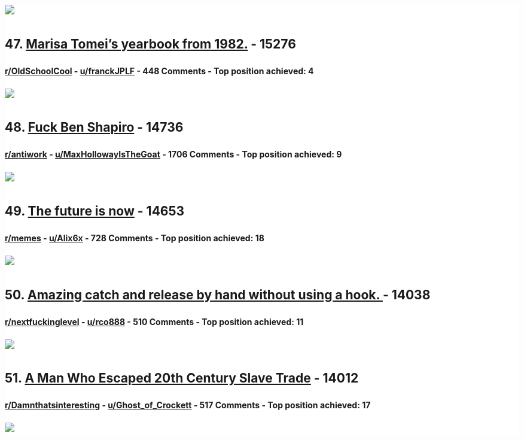 <a href="https://i.redd.it/nxizh43ov5oc1.jpeg"><img src="https://b.thumbs.redditmedia.com/in_tuXxONMQvaZX_qdjV1ZdOdYWzJCa2ukv0xer_O2E.jpg"></img></a>

## 47. [Marisa Tomei’s yearbook from 1982.](http://reddit.com/r/OldSchoolCool/comments/1bdhpbu/marisa_tomeis_yearbook_from_1982/) - 15276
#### [r/OldSchoolCool](http://reddit.com/r/OldSchoolCool) - [u/franckJPLF](http://reddit.com/u/franckJPLF) - 448 Comments - Top position achieved: 4

<a href="https://i.redd.it/b0vqtrgmv0oc1.jpeg"><img src="https://b.thumbs.redditmedia.com/vZ2h6mXorKpyWlhSsq9c1-dmLiO5i72Y-_M1v8aU1dY.jpg"></img></a>

## 48. [Fuck Ben Shapiro](http://reddit.com/r/antiwork/comments/1bdpk5c/fuck_ben_shapiro/) - 14736
#### [r/antiwork](http://reddit.com/r/antiwork) - [u/MaxHollowayIsTheGoat](http://reddit.com/u/MaxHollowayIsTheGoat) - 1706 Comments - Top position achieved: 9

<a href="https://i.redd.it/i4qcny5bb3oc1.jpeg"><img src="https://b.thumbs.redditmedia.com/RN21RDhiYDe98a9InaNcWMCnmFCqX7bQi2RyildU8Wk.jpg"></img></a>

## 49. [The future is now](http://reddit.com/r/memes/comments/1bdr9mu/the_future_is_now/) - 14653
#### [r/memes](http://reddit.com/r/memes) - [u/Alix6x](http://reddit.com/u/Alix6x) - 728 Comments - Top position achieved: 18

<a href="https://i.redd.it/pi0mulkzq3oc1.jpeg"><img src="https://b.thumbs.redditmedia.com/BQfcaStY4Mm8qo5Iuu4eOeItqLqmPfAZJGXlwJJOFLA.jpg"></img></a>

## 50. [Amazing catch and release by hand without using a hook. ](http://reddit.com/r/nextfuckinglevel/comments/1bdug6x/amazing_catch_and_release_by_hand_without_using_a/) - 14038
#### [r/nextfuckinglevel](http://reddit.com/r/nextfuckinglevel) - [u/rco888](http://reddit.com/u/rco888) - 510 Comments - Top position achieved: 11

<a href="https://v.redd.it/lsob0q35f4oc1"><img src="https://external-preview.redd.it/ZW00ejNydzRmNG9jMV9d91rZHQDZFiXrRulTaVD4H75rSus5wcI1iqrI4a73.png?width=140&amp;height=140&amp;crop=140:140,smart&amp;format=jpg&amp;v=enabled&amp;lthumb=true&amp;s=e697af4c184a2970c50923eaefffbac1f1e6f4ee"></img></a>

## 51. [A Man Who Escaped 20th Century Slave Trade](http://reddit.com/r/Damnthatsinteresting/comments/1bdd6ds/a_man_who_escaped_20th_century_slave_trade/) - 14012
#### [r/Damnthatsinteresting](http://reddit.com/r/Damnthatsinteresting) - [u/Ghost_of_Crockett](http://reddit.com/u/Ghost_of_Crockett) - 517 Comments - Top position achieved: 17

<a href="https://i.redd.it/s5dnnoxjuznc1.jpeg"><img src="https://b.thumbs.redditmedia.com/fVL_AqQu228X6Gek7P-8eMTP6JPF-l9aNSzTFTlwdgE.jpg"></img></a>
